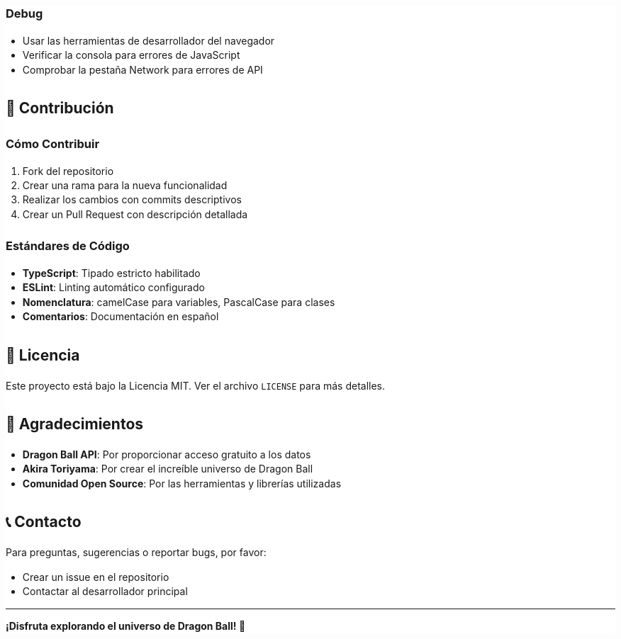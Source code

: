 ### Debug
- Usar las herramientas de desarrollador del navegador
- Verificar la consola para errores de JavaScript
- Comprobar la pestaña Network para errores de API

## 🤝 Contribución

### Cómo Contribuir
1. Fork del repositorio
2. Crear una rama para la nueva funcionalidad
3. Realizar los cambios con commits descriptivos
4. Crear un Pull Request con descripción detallada

### Estándares de Código
- **TypeScript**: Tipado estricto habilitado
- **ESLint**: Linting automático configurado
- **Nomenclatura**: camelCase para variables, PascalCase para clases
- **Comentarios**: Documentación en español

## 📄 Licencia

Este proyecto está bajo la Licencia MIT. Ver el archivo `LICENSE` para más detalles.

## 🙏 Agradecimientos

- **Dragon Ball API**: Por proporcionar acceso gratuito a los datos
- **Akira Toriyama**: Por crear el increíble universo de Dragon Ball
- **Comunidad Open Source**: Por las herramientas y librerías utilizadas

## 📞 Contacto

Para preguntas, sugerencias o reportar bugs, por favor:
- Crear un issue en el repositorio
- Contactar al desarrollador principal

---

**¡Disfruta explorando el universo de Dragon Ball! 🌟**
